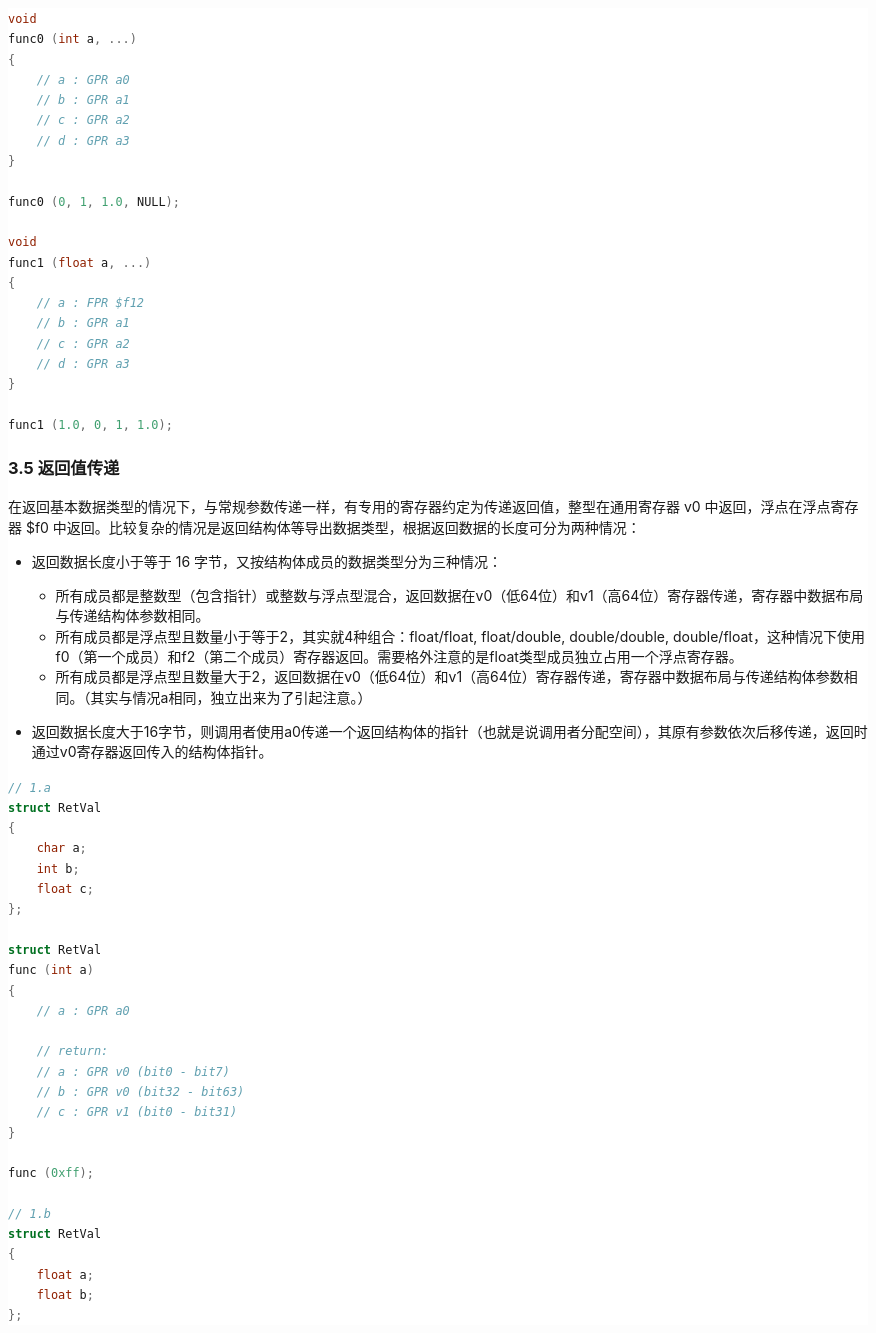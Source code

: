 ```c
void
func0 (int a, ...)
{
    // a : GPR a0
    // b : GPR a1
    // c : GPR a2
    // d : GPR a3
}
 
func0 (0, 1, 1.0, NULL);
 
void
func1 (float a, ...)
{
    // a : FPR $f12
    // b : GPR a1
    // c : GPR a2
    // d : GPR a3
}
 
func1 (1.0, 0, 1, 1.0);
```

### 3.5 返回值传递

在返回基本数据类型的情况下，与常规参数传递一样，有专用的寄存器约定为传递返回值，整型在通用寄存器 v0 中返回，浮点在浮点寄存器 $f0 中返回。比较复杂的情况是返回结构体等导出数据类型，根据返回数据的长度可分为两种情况：

* 返回数据长度小于等于 16 字节，又按结构体成员的数据类型分为三种情况：

    * 所有成员都是整数型（包含指针）或整数与浮点型混合，返回数据在v0（低64位）和v1（高64位）寄存器传递，寄存器中数据布局与传递结构体参数相同。
    * 所有成员都是浮点型且数量小于等于2，其实就4种组合：float/float, float/double, double/double, double/float，这种情况下使用f0（第一个成员）和f2（第二个成员）寄存器返回。需要格外注意的是float类型成员独立占用一个浮点寄存器。
    * 所有成员都是浮点型且数量大于2，返回数据在v0（低64位）和v1（高64位）寄存器传递，寄存器中数据布局与传递结构体参数相同。（其实与情况a相同，独立出来为了引起注意。）

* 返回数据长度大于16字节，则调用者使用a0传递一个返回结构体的指针（也就是说调用者分配空间），其原有参数依次后移传递，返回时通过v0寄存器返回传入的结构体指针。

```c
// 1.a
struct RetVal
{
    char a;
    int b;
    float c;
};
 
struct RetVal
func (int a)
{
    // a : GPR a0
 
    // return:
    // a : GPR v0 (bit0 - bit7)
    // b : GPR v0 (bit32 - bit63)
    // c : GPR v1 (bit0 - bit31)
}
 
func (0xff);
 
// 1.b
struct RetVal
{
    float a;
    float b;
};
```